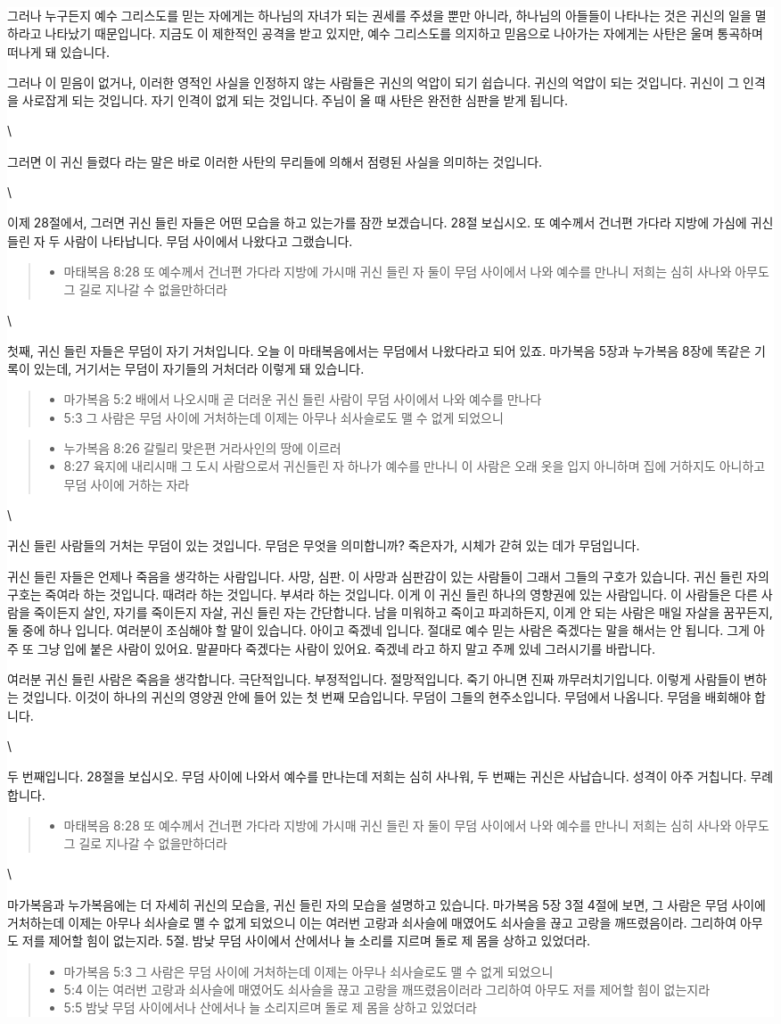 그러나 누구든지 예수 그리스도를 믿는 자에게는 하나님의 자녀가 되는 권세를 주셨을 뿐만 아니라, 하나님의 아들들이 나타나는 것은 귀신의 일을 멸하라고 나타났기 때문입니다. 지금도 이 제한적인 공격을 받고 있지만, 예수 그리스도를 의지하고 믿음으로 나아가는 자에게는 사탄은 울며 통곡하며 떠나게 돼 있습니다.

그러나 이 믿음이 없거나, 이러한 영적인 사실을 인정하지 않는 사람들은 귀신의 억압이 되기 쉽습니다. 귀신의 억압이 되는 것입니다. 귀신이 그 인격을 사로잡게 되는 것입니다. 자기 인격이 없게 되는 것입니다. 주님이 올 때 사탄은 완전한 심판을 받게 됩니다.

\


그러면 이 귀신 들렸다 라는 말은 바로 이러한 사탄의 무리들에 의해서 점령된 사실을 의미하는 것입니다.

\


이제 28절에서, 그러면 귀신 들린 자들은 어떤 모습을 하고 있는가를 잠깐 보겠습니다. 28절 보십시오. 또 예수께서 건너편 가다라 지방에 가심에 귀신 들린 자 두 사람이 나타납니다. 무덤 사이에서 나왔다고 그랬습니다.

> * 마태복음 8:28 또 예수께서 건너편 가다라 지방에 가시매 귀신 들린 자 둘이 무덤 사이에서 나와 예수를 만나니 저희는 심히 사나와 아무도 그 길로 지나갈 수 없을만하더라

\


첫째, 귀신 들린 자들은 무덤이 자기 거처입니다. 오늘 이 마태복음에서는 무덤에서 나왔다라고 되어 있죠. 마가복음 5장과 누가복음 8장에 똑같은 기록이 있는데, 거기서는 무덤이 자기들의 거처더라 이렇게 돼 있습니다.

> * 마가복음 5:2 배에서 나오시매 곧 더러운 귀신 들린 사람이 무덤 사이에서 나와 예수를 만나다
> * 5:3 그 사람은 무덤 사이에 거처하는데 이제는 아무나 쇠사슬로도 맬 수 없게 되었으니

> * 누가복음 8:26 갈릴리 맞은편 거라사인의 땅에 이르러
> * 8:27 육지에 내리시매 그 도시 사람으로서 귀신들린 자 하나가 예수를 만나니 이 사람은 오래 옷을 입지 아니하며 집에 거하지도 아니하고 무덤 사이에 거하는 자라

\


귀신 들린 사람들의 거처는 무덤이 있는 것입니다. 무덤은 무엇을 의미합니까? 죽은자가, 시체가 갇혀 있는 데가 무덤입니다.

귀신 들린 자들은 언제나 죽음을 생각하는 사람입니다. 사망, 심판. 이 사망과 심판감이 있는 사람들이 그래서 그들의 구호가 있습니다. 귀신 들린 자의 구호는 죽여라 하는 것입니다. 때려라 하는 것입니다. 부셔라 하는 것입니다. 이게 이 귀신 들린 하나의 영향권에 있는 사람입니다. 이 사람들은 다른 사람을 죽이든지 살인, 자기를 죽이든지 자살, 귀신 들린 자는 간단합니다. 남을 미워하고 죽이고 파괴하든지, 이게 안 되는 사람은 매일 자살을 꿈꾸든지, 둘 중에 하나 입니다. 여러분이 조심해야 할 말이 있습니다. 아이고 죽겠네 입니다. 절대로 예수 믿는 사람은 죽겠다는 말을 해서는 안 됩니다. 그게 아주 또 그냥 입에 붙은 사람이 있어요. 말끝마다 죽겠다는 사람이 있어요. 죽겠네 라고 하지 말고 주께 있네 그러시기를 바랍니다.

여러분 귀신 들린 사람은 죽음을 생각합니다. 극단적입니다. 부정적입니다. 절망적입니다. 죽기 아니면 진짜 까무러치기입니다. 이렇게 사람들이 변하는 것입니다. 이것이 하나의 귀신의 영양권 안에 들어 있는 첫 번째 모습입니다. 무덤이 그들의 현주소입니다. 무덤에서 나옵니다. 무덤을 배회해야 합니다.

\


두 번째입니다. 28절을 보십시오. 무덤 사이에 나와서 예수를 만나는데 저희는 심히 사나워, 두 번째는 귀신은 사납습니다. 성격이 아주 거칩니다. 무례합니다.

> * 마태복음 8:28 또 예수께서 건너편 가다라 지방에 가시매 귀신 들린 자 둘이 무덤 사이에서 나와 예수를 만나니 저희는 심히 사나와 아무도 그 길로 지나갈 수 없을만하더라

\


마가복음과 누가복음에는 더 자세히 귀신의 모습을, 귀신 들린 자의 모습을 설명하고 있습니다. 마가복음 5장 3절 4절에 보면, 그 사람은 무덤 사이에 거처하는데 이제는 아무나 쇠사슬로 맬 수 없게 되었으니 이는 여러번 고랑과 쇠사슬에 매였어도 쇠사슬을 끊고 고랑을 깨뜨렸음이라. 그리하여 아무도 저를 제어할 힘이 없는지라. 5절. 밤낮 무덤 사이에서 산에서나 늘 소리를 지르며 돌로 제 몸을 상하고 있었더라.

> * 마가복음 5:3 그 사람은 무덤 사이에 거처하는데 이제는 아무나 쇠사슬로도 맬 수 없게 되었으니
> * 5:4 이는 여러번 고랑과 쇠사슬에 매였어도 쇠사슬을 끊고 고랑을 깨뜨렸음이러라 그리하여 아무도 저를 제어할 힘이 없는지라
> * 5:5 밤낮 무덤 사이에서나 산에서나 늘 소리지르며 돌로 제 몸을 상하고 있었더라
